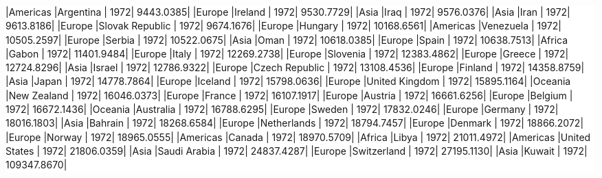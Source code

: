 |Americas  |Argentina                | 1972|   9443.0385|
|Europe    |Ireland                  | 1972|   9530.7729|
|Asia      |Iraq                     | 1972|   9576.0376|
|Asia      |Iran                     | 1972|   9613.8186|
|Europe    |Slovak Republic          | 1972|   9674.1676|
|Europe    |Hungary                  | 1972|  10168.6561|
|Americas  |Venezuela                | 1972|  10505.2597|
|Europe    |Serbia                   | 1972|  10522.0675|
|Asia      |Oman                     | 1972|  10618.0385|
|Europe    |Spain                    | 1972|  10638.7513|
|Africa    |Gabon                    | 1972|  11401.9484|
|Europe    |Italy                    | 1972|  12269.2738|
|Europe    |Slovenia                 | 1972|  12383.4862|
|Europe    |Greece                   | 1972|  12724.8296|
|Asia      |Israel                   | 1972|  12786.9322|
|Europe    |Czech Republic           | 1972|  13108.4536|
|Europe    |Finland                  | 1972|  14358.8759|
|Asia      |Japan                    | 1972|  14778.7864|
|Europe    |Iceland                  | 1972|  15798.0636|
|Europe    |United Kingdom           | 1972|  15895.1164|
|Oceania   |New Zealand              | 1972|  16046.0373|
|Europe    |France                   | 1972|  16107.1917|
|Europe    |Austria                  | 1972|  16661.6256|
|Europe    |Belgium                  | 1972|  16672.1436|
|Oceania   |Australia                | 1972|  16788.6295|
|Europe    |Sweden                   | 1972|  17832.0246|
|Europe    |Germany                  | 1972|  18016.1803|
|Asia      |Bahrain                  | 1972|  18268.6584|
|Europe    |Netherlands              | 1972|  18794.7457|
|Europe    |Denmark                  | 1972|  18866.2072|
|Europe    |Norway                   | 1972|  18965.0555|
|Americas  |Canada                   | 1972|  18970.5709|
|Africa    |Libya                    | 1972|  21011.4972|
|Americas  |United States            | 1972|  21806.0359|
|Asia      |Saudi Arabia             | 1972|  24837.4287|
|Europe    |Switzerland              | 1972|  27195.1130|
|Asia      |Kuwait                   | 1972| 109347.8670|
